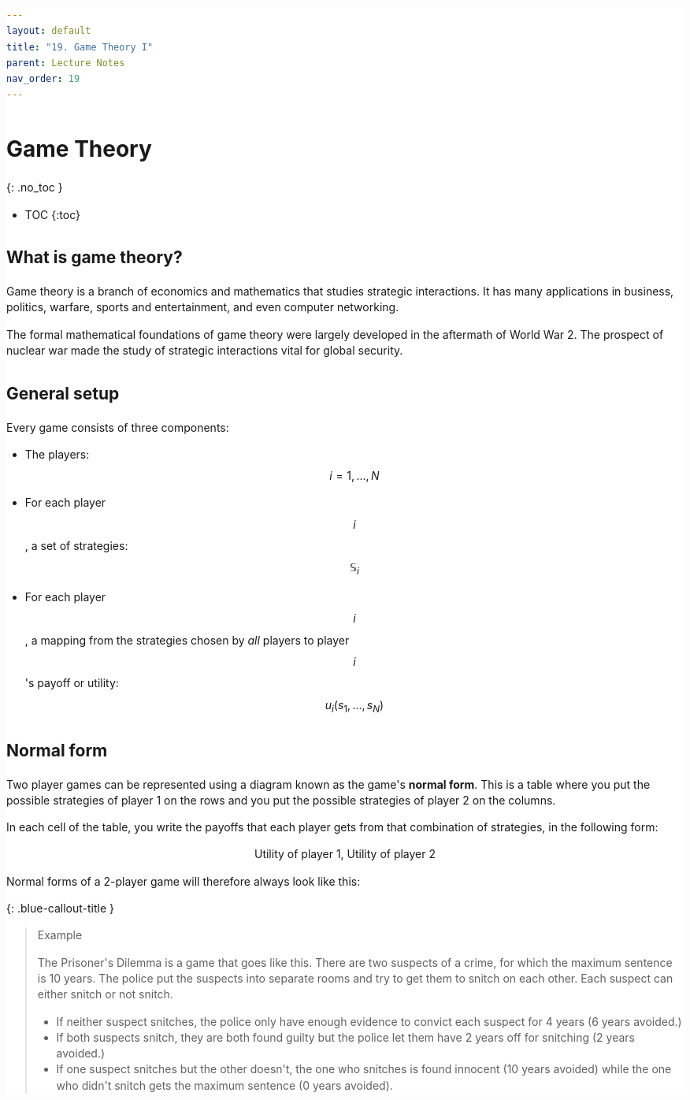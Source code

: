 ```yaml
---
layout: default
title: "19. Game Theory I"
parent: Lecture Notes
nav_order: 19
---
```


# Game Theory
{: .no_toc }

- TOC
{:toc}

## What is game theory?

Game theory is a branch of economics and mathematics that studies strategic interactions.
It has many applications in business, politics, warfare, sports and entertainment, and 
even computer networking.

The formal mathematical foundations of game theory were largely developed in the aftermath
of World War 2. The prospect of nuclear war made the study of strategic interactions 
vital for global security.

## General setup

Every game consists of three components:

- The players: $$i = 1, \ldots, N$$

- For each player $$i$$, a set of strategies: $$\mathbb{S}_i$$

- For each player $$i$$, a mapping from the strategies chosen by *all* players to player $$i$$'s payoff or utility: $$ u_i(s_1, \ldots, s_N) $$

## Normal form

Two player games can be represented using a diagram known as the game's **normal form**. This is a table where you put the possible strategies of player 1 
on the rows and you put the possible strategies of player 2 on the columns.

In each cell of the table, you write the payoffs that each player gets from that combination of strategies, in the following form:

$$
\text{Utility of player 1, Utility of player 2}
$$

Normal forms of a 2-player game will therefore always look like this:

{: .blue-callout-title }
> Example
>
> The Prisoner's Dilemma is a game that goes like this. There are two suspects of a crime, for which the maximum sentence is 10 years.
> The police put the suspects into separate rooms and try to get them to snitch on each other.
> Each suspect can either snitch or not snitch. 
> 
> - If neither suspect snitches, the police only have enough evidence to convict each suspect for 4 years (6 years avoided.)
> - If both suspects snitch, they are both found guilty but the police let them have 2 years off for snitching (2 years avoided.)
> - If one suspect snitches but the other doesn't, the one who snitches is found innocent (10 years avoided) while the one who didn't snitch gets the maximum sentence (0 years avoided).
>